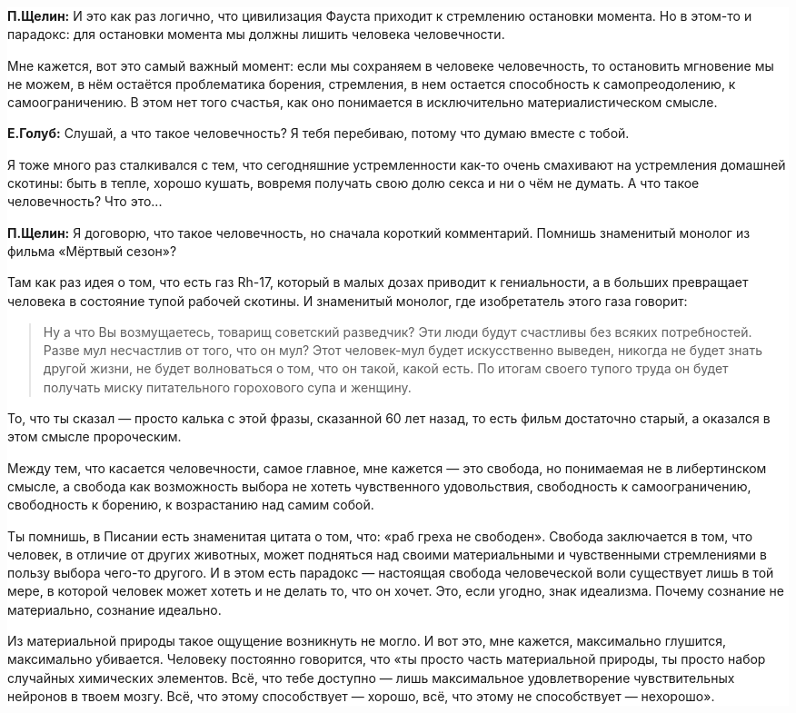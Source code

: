 **П.Щелин:**
И это как раз логично, что цивилизация Фауста приходит к стремлению остановки момента.
Но в этом-то и парадокс: для остановки момента мы должны лишить человека человечности.

Мне кажется, вот это самый важный момент: если мы сохраняем в человеке человечность, то остановить мгновение мы не можем, в нём остаётся проблематика борения, стремления, в нем остается способность к самопреодолению, к самоограничению.
В этом нет того счастья, как оно понимается в исключительно материалистическом смысле.

**Е.Голуб:**
Слушай, а что такое человечность?
Я тебя перебиваю, потому что думаю вместе с тобой.

Я тоже много раз сталкивался с тем, что сегодняшние устремленности как-то очень смахивают на устремления домашней скотины: быть в тепле, хорошо кушать, вовремя получать свою долю секса и ни о чём не думать.
А что такое человечность?
Что это...

**П.Щелин:**
Я договорю, что такое человечность, но сначала короткий комментарий.
Помнишь знаменитый монолог из фильма «Мёртвый сезон»?

Там как раз идея о том, что есть газ Rh-17, который в малых дозах приводит к гениальности, а в больших превращает человека в состояние тупой рабочей скотины.
И знаменитый монолог, где изобретатель этого газа говорит: 

> Ну а что Вы возмущаетесь, товарищ советский разведчик?
> Эти люди будут счастливы без всяких потребностей.
> Разве мул несчастлив от того, что он мул?
> Этот человек-мул будет искусственно выведен, никогда не будет знать другой жизни, не будет волноваться о том, что он такой, какой есть.
> По итогам своего тупого труда он будет получать миску питательного горохового супа и женщину.

То, что ты сказал — просто калька с этой фразы, сказанной 60 лет назад, то есть фильм достаточно старый, а оказался в этом смысле пророческим.

Между тем, что касается человечности, самое главное, мне кажется — это свобода, но понимаемая не в либертинском смысле, а свобода как возможность выбора не хотеть чувственного удовольствия, свободность к самоограничению, свободность к борению, к возрастанию над самим собой.

Ты помнишь, в Писании есть знаменитая цитата о том, что: «раб греха не свободен».
Свобода заключается в том, что человек, в отличие от других животных, может подняться над своими материальными и чувственными стремлениями в пользу выбора чего-то другого.
И в этом есть парадокс — настоящая свобода человеческой воли существует лишь в той мере, в которой человек может хотеть и не делать то, что он хочет.
Это, если угодно, знак идеализма.
Почему сознание не материально, сознание идеально.

Из материальной природы такое ощущение возникнуть не могло.
И вот это, мне кажется, максимально глушится, максимально убивается.
Человеку постоянно говорится, что «ты просто часть материальной природы, ты просто набор случайных химических элементов.
Всё, что тебе доступно — лишь максимальное удовлетворение чувствительных нейронов в твоем мозгу.
Всё, что этому способствует — хорошо, всё, что этому не способствует — нехорошо».
